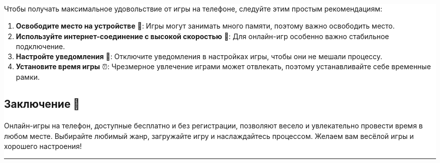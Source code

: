 Чтобы получать максимальное удовольствие от игры на телефоне, следуйте этим простым рекомендациям:

1. **Освободите место на устройстве** 📂: Игры могут занимать много памяти, поэтому важно освободить место.
2. **Используйте интернет-соединение с высокой скоростью** 📶: Для онлайн-игр особенно важно стабильное подключение.
3. **Настройте уведомления** 🔔: Отключите уведомления в настройках игры, чтобы они не мешали процессу.
4. **Установите время игры** ⏰: Чрезмерное увлечение играми может отвлекать, поэтому устанавливайте себе временные рамки.

## Заключение 🎉

Онлайн-игры на телефон, доступные бесплатно и без регистрации, позволяют весело и увлекательно провести время в любом месте. Выбирайте любимый жанр, загружайте игру и наслаждайтесь процессом. Желаем вам весёлой игры и хорошего настроения!

---

